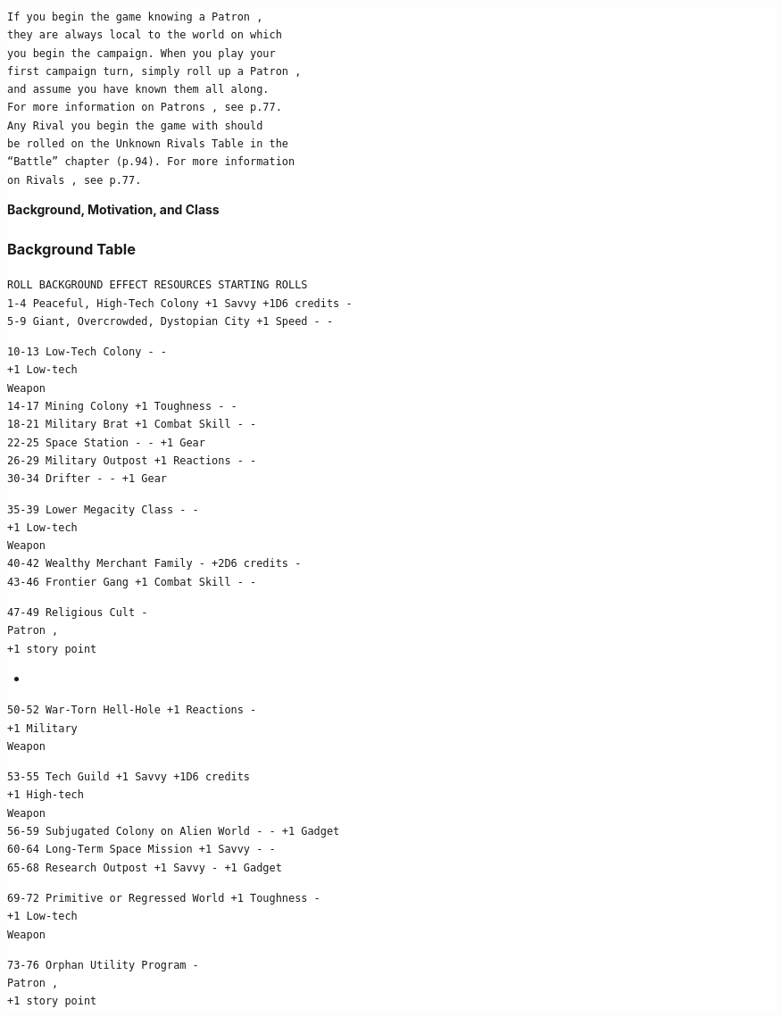 ```
If you begin the game knowing a Patron ,
they are always local to the world on which
you begin the campaign. When you play your
first campaign turn, simply roll up a Patron ,
and assume you have known them all along.
For more information on Patrons , see p.77.
Any Rival you begin the game with should
be rolled on the Unknown Rivals Table in the
“Battle” chapter (p.94). For more information
on Rivals , see p.77.
```
**Background, Motivation, and Class**


### Background Table

```
ROLL BACKGROUND EFFECT RESOURCES STARTING ROLLS
1-4 Peaceful, High-Tech Colony +1 Savvy +1D6 credits -
5-9 Giant, Overcrowded, Dystopian City +1 Speed - -
```
```
10-13 Low-Tech Colony - -
+1 Low-tech
Weapon
14-17 Mining Colony +1 Toughness - -
18-21 Military Brat +1 Combat Skill - -
22-25 Space Station - - +1 Gear
26-29 Military Outpost +1 Reactions - -
30-34 Drifter - - +1 Gear
```
```
35-39 Lower Megacity Class - -
+1 Low-tech
Weapon
40-42 Wealthy Merchant Family - +2D6 credits -
43-46 Frontier Gang +1 Combat Skill - -
```
```
47-49 Religious Cult -
Patron ,
+1 story point
```
-

```
50-52 War-Torn Hell-Hole +1 Reactions -
+1 Military
Weapon
```
```
53-55 Tech Guild +1 Savvy +1D6 credits
+1 High-tech
Weapon
56-59 Subjugated Colony on Alien World - - +1 Gadget
60-64 Long-Term Space Mission +1 Savvy - -
65-68 Research Outpost +1 Savvy - +1 Gadget
```
```
69-72 Primitive or Regressed World +1 Toughness -
+1 Low-tech
Weapon
```
```
73-76 Orphan Utility Program -
Patron ,
+1 story point
```